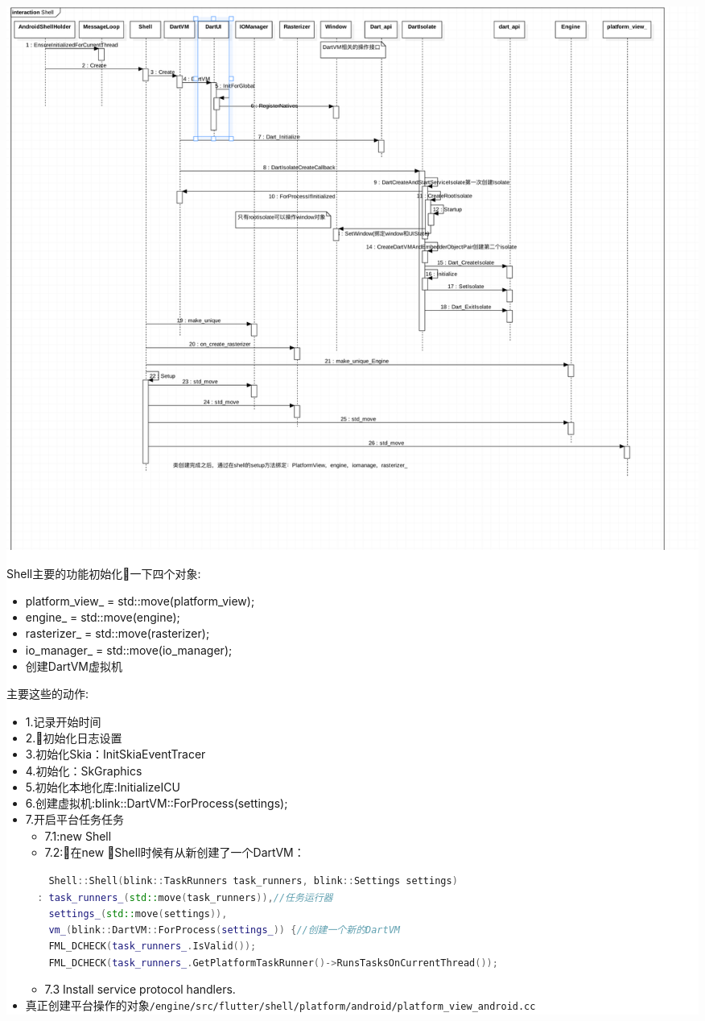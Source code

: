 ![pic](../assets/images/android/flutter/shell.png)

Shell主要的功能初始化一下四个对象:

  * platform_view_ = std::move(platform_view);
  * engine_ = std::move(engine);
  * rasterizer_ = std::move(rasterizer);
  * io_manager_ = std::move(io_manager);
  * 创建DartVM虚拟机

主要这些的动作:

  * 1.记录开始时间
  * 2.初始化日志设置
  * 3.初始化Skia：InitSkiaEventTracer
  * 4.初始化：SkGraphics
  * 5.初始化本地化库:InitializeICU
  * 6.创建虚拟机:blink::DartVM::ForProcess(settings);
  * 7.开启平台任务任务
    - 7.1:new Shell
    - 7.2:在new Shell时候有从新创建了一个DartVM：
    ```c++
        Shell::Shell(blink::TaskRunners task_runners, blink::Settings settings)
      : task_runners_(std::move(task_runners)),//任务运行器
        settings_(std::move(settings)),
        vm_(blink::DartVM::ForProcess(settings_)) {//创建一个新的DartVM
        FML_DCHECK(task_runners_.IsValid());
        FML_DCHECK(task_runners_.GetPlatformTaskRunner()->RunsTasksOnCurrentThread());
    ```
    - 7.3 Install service protocol handlers.
  * 真正创建平台操作的对象`/engine/src/flutter/shell/platform/android/platform_view_android.cc`